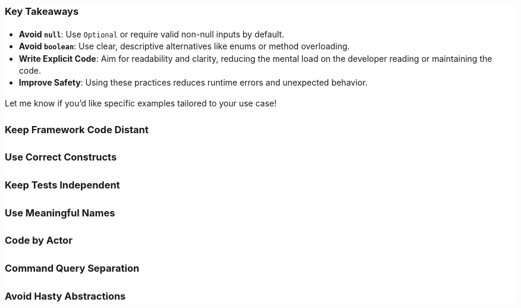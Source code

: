 
### **Key Takeaways**

- **Avoid `null`**: Use `Optional` or require valid non-null inputs by default.
- **Avoid `boolean`**: Use clear, descriptive alternatives like enums or method overloading.
- **Write Explicit Code**: Aim for readability and clarity, reducing the mental load on the developer reading or maintaining the code.
- **Improve Safety**: Using these practices reduces runtime errors and unexpected behavior.

Let me know if you’d like specific examples tailored to your use case!
### Keep Framework Code Distant
### Use Correct Constructs

### Keep Tests Independent
### Use Meaningful Names
### Code by Actor
### Command Query Separation
### Avoid Hasty Abstractions